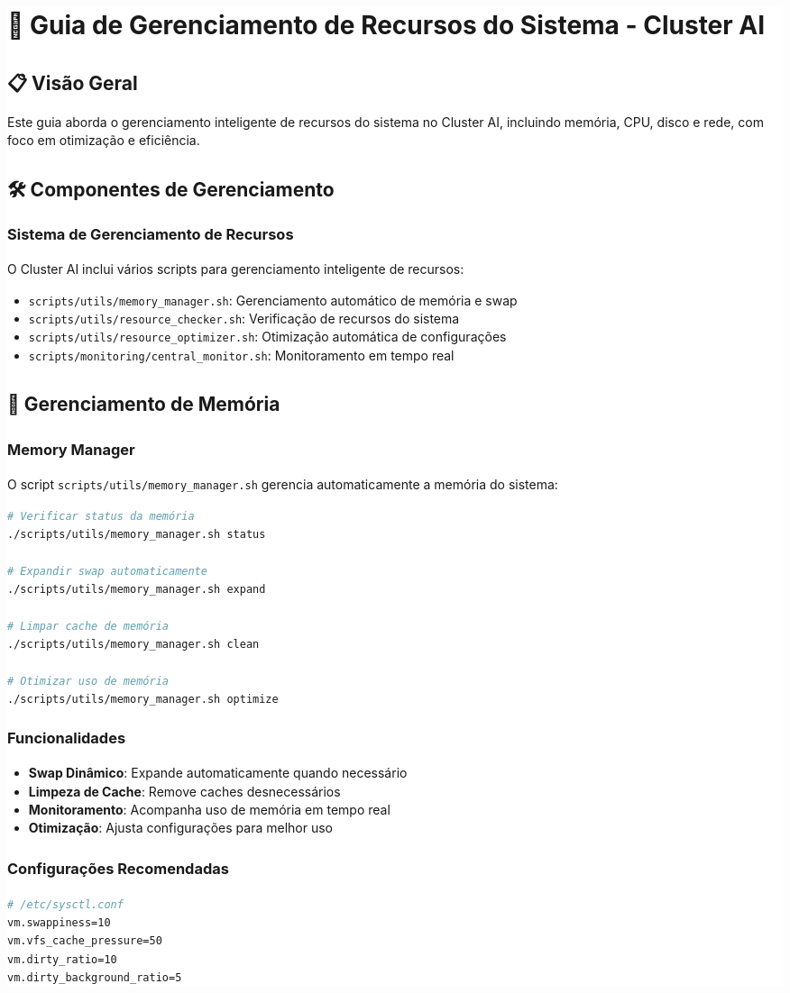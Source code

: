 # 💾 Guia de Gerenciamento de Recursos do Sistema - Cluster AI

## 📋 Visão Geral

Este guia aborda o gerenciamento inteligente de recursos do sistema no Cluster AI, incluindo memória, CPU, disco e rede, com foco em otimização e eficiência.

## 🛠️ Componentes de Gerenciamento

### Sistema de Gerenciamento de Recursos

O Cluster AI inclui vários scripts para gerenciamento inteligente de recursos:

- `scripts/utils/memory_manager.sh`: Gerenciamento automático de memória e swap
- `scripts/utils/resource_checker.sh`: Verificação de recursos do sistema
- `scripts/utils/resource_optimizer.sh`: Otimização automática de configurações
- `scripts/monitoring/central_monitor.sh`: Monitoramento em tempo real

## 🚀 Gerenciamento de Memória

### Memory Manager

O script `scripts/utils/memory_manager.sh` gerencia automaticamente a memória do sistema:

```bash
# Verificar status da memória
./scripts/utils/memory_manager.sh status

# Expandir swap automaticamente
./scripts/utils/memory_manager.sh expand

# Limpar cache de memória
./scripts/utils/memory_manager.sh clean

# Otimizar uso de memória
./scripts/utils/memory_manager.sh optimize
```

### Funcionalidades

- **Swap Dinâmico**: Expande automaticamente quando necessário
- **Limpeza de Cache**: Remove caches desnecessários
- **Monitoramento**: Acompanha uso de memória em tempo real
- **Otimização**: Ajusta configurações para melhor uso

### Configurações Recomendadas

```bash
# /etc/sysctl.conf
vm.swappiness=10
vm.vfs_cache_pressure=50
vm.dirty_ratio=10
vm.dirty_background_ratio=5
```
